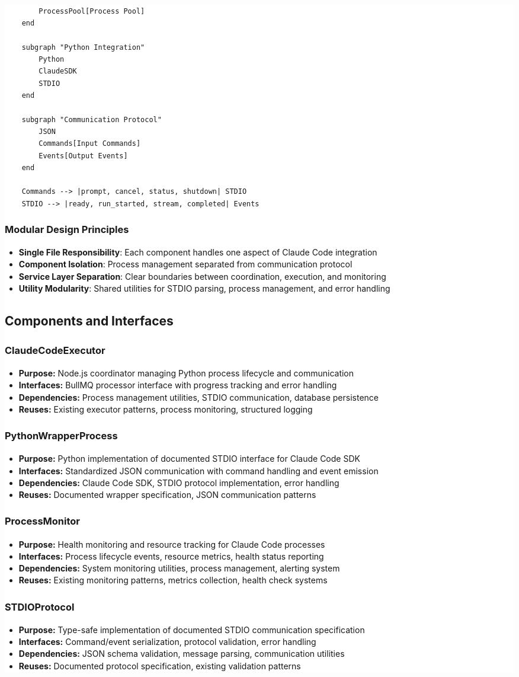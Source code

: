 ```mermaid
        ProcessPool[Process Pool]
    end

    subgraph "Python Integration"
        Python
        ClaudeSDK
        STDIO
    end

    subgraph "Communication Protocol"
        JSON
        Commands[Input Commands]
        Events[Output Events]
    end

    Commands --> |prompt, cancel, status, shutdown| STDIO
    STDIO --> |ready, run_started, stream, completed| Events
```

### Modular Design Principles
- **Single File Responsibility**: Each component handles one aspect of Claude Code integration
- **Component Isolation**: Process management separated from communication protocol
- **Service Layer Separation**: Clear boundaries between coordination, execution, and monitoring
- **Utility Modularity**: Shared utilities for STDIO parsing, process management, and error handling

## Components and Interfaces

### ClaudeCodeExecutor
- **Purpose:** Node.js coordinator managing Python process lifecycle and communication
- **Interfaces:** BullMQ processor interface with progress tracking and error handling
- **Dependencies:** Process management utilities, STDIO communication, database persistence
- **Reuses:** Existing executor patterns, process monitoring, structured logging

### PythonWrapperProcess
- **Purpose:** Python implementation of documented STDIO interface for Claude Code SDK
- **Interfaces:** Standardized JSON communication with command handling and event emission
- **Dependencies:** Claude Code SDK, STDIO protocol implementation, error handling
- **Reuses:** Documented wrapper specification, JSON communication patterns

### ProcessMonitor
- **Purpose:** Health monitoring and resource tracking for Claude Code processes
- **Interfaces:** Process lifecycle events, resource metrics, health status reporting
- **Dependencies:** System monitoring utilities, process management, alerting system
- **Reuses:** Existing monitoring patterns, metrics collection, health check systems

### STDIOProtocol
- **Purpose:** Type-safe implementation of documented STDIO communication specification
- **Interfaces:** Command/event serialization, protocol validation, error handling
- **Dependencies:** JSON schema validation, message parsing, communication utilities
- **Reuses:** Documented protocol specification, existing validation patterns
